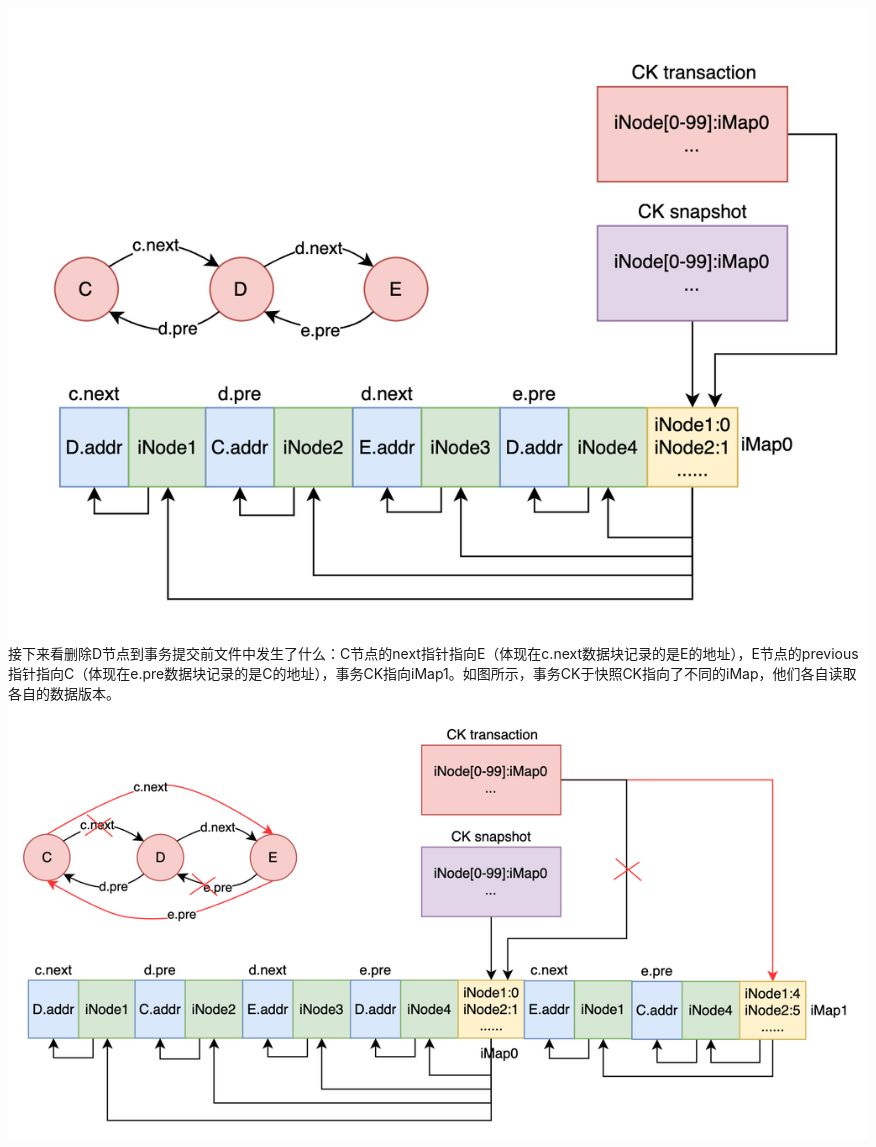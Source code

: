 ![image-20220717115400079](assets/image-20220717115400079.png)

接下来看删除D节点到事务提交前文件中发生了什么：C节点的next指针指向E（体现在c.next数据块记录的是E的地址），E节点的previous指针指向C（体现在e.pre数据块记录的是C的地址），事务CK指向iMap1。如图所示，事务CK于快照CK指向了不同的iMap，他们各自读取各自的数据版本。

![image-20220717124010213](assets/image-20220717124010213.png)
